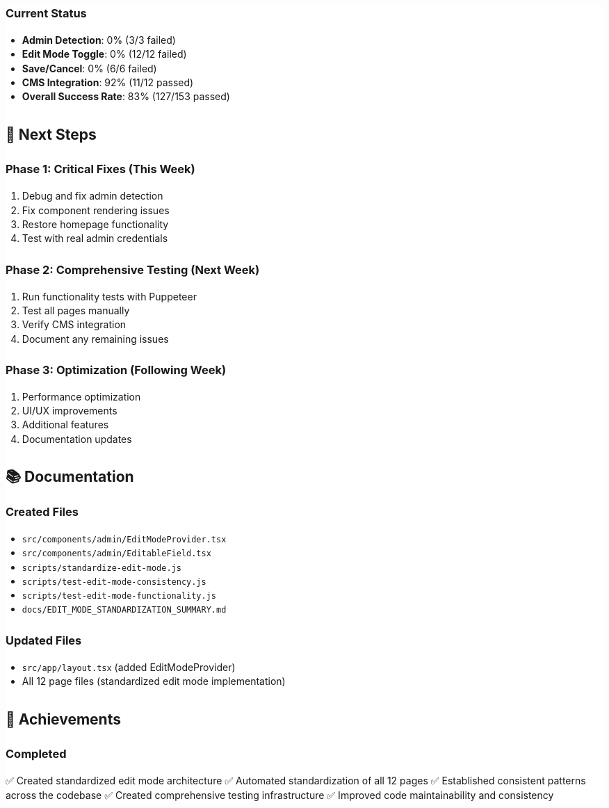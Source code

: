 ### Current Status
- **Admin Detection**: 0% (3/3 failed)
- **Edit Mode Toggle**: 0% (12/12 failed)
- **Save/Cancel**: 0% (6/6 failed)
- **CMS Integration**: 92% (11/12 passed)
- **Overall Success Rate**: 83% (127/153 passed)

## 🔄 Next Steps

### Phase 1: Critical Fixes (This Week)
1. Debug and fix admin detection
2. Fix component rendering issues
3. Restore homepage functionality
4. Test with real admin credentials

### Phase 2: Comprehensive Testing (Next Week)
1. Run functionality tests with Puppeteer
2. Test all pages manually
3. Verify CMS integration
4. Document any remaining issues

### Phase 3: Optimization (Following Week)
1. Performance optimization
2. UI/UX improvements
3. Additional features
4. Documentation updates

## 📚 Documentation

### Created Files
- `src/components/admin/EditModeProvider.tsx`
- `src/components/admin/EditableField.tsx`
- `scripts/standardize-edit-mode.js`
- `scripts/test-edit-mode-consistency.js`
- `scripts/test-edit-mode-functionality.js`
- `docs/EDIT_MODE_STANDARDIZATION_SUMMARY.md`

### Updated Files
- `src/app/layout.tsx` (added EditModeProvider)
- All 12 page files (standardized edit mode implementation)

## 🎉 Achievements

### Completed
✅ Created standardized edit mode architecture
✅ Automated standardization of all 12 pages
✅ Established consistent patterns across the codebase
✅ Created comprehensive testing infrastructure
✅ Improved code maintainability and consistency
